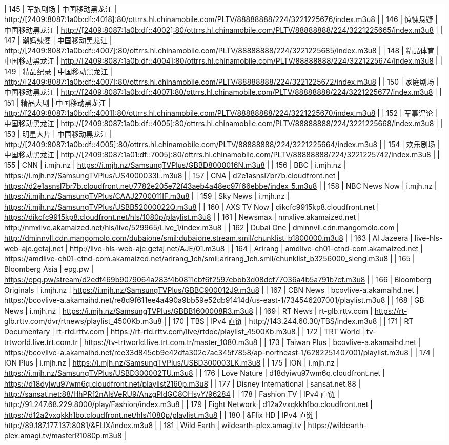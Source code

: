 | 145 | 军旅剧场 | 中国移动黑龙江 | <http://[2409:8087:1a0b:df::4018]:80/ottrrs.hl.chinamobile.com/PLTV/88888888/224/3221225676/index.m3u8> |
| 146 | 惊悚悬疑 | 中国移动黑龙江 | <http://[2409:8087:1a0b:df::4002]:80/ottrrs.hl.chinamobile.com/PLTV/88888888/224/3221225665/index.m3u8> |
| 147 | 潮妈辣婆 | 中国移动黑龙江 | <http://[2409:8087:1a0b:df::4007]:80/ottrrs.hl.chinamobile.com/PLTV/88888888/224/3221225685/index.m3u8> |
| 148 | 精品体育 | 中国移动黑龙江 | <http://[2409:8087:1a0b:df::4004]:80/ottrrs.hl.chinamobile.com/PLTV/88888888/224/3221225674/index.m3u8> |
| 149 | 精品纪录 | 中国移动黑龙江 | <http://[2409:8087:1a0b:df::4007]:80/ottrrs.hl.chinamobile.com/PLTV/88888888/224/3221225672/index.m3u8> |
| 150 | 家庭剧场 | 中国移动黑龙江 | <http://[2409:8087:1a0b:df::4007]:80/ottrrs.hl.chinamobile.com/PLTV/88888888/224/3221225677/index.m3u8> |
| 151 | 精品大剧 | 中国移动黑龙江 | <http://[2409:8087:1a0b:df::4001]:80/ottrrs.hl.chinamobile.com/PLTV/88888888/224/3221225670/index.m3u8> |
| 152 | 军事评论 | 中国移动黑龙江 | <http://[2409:8087:1a0b:df::4005]:80/ottrrs.hl.chinamobile.com/PLTV/88888888/224/3221225668/index.m3u8> |
| 153 | 明星大片 | 中国移动黑龙江 | <http://[2409:8087:1a0b:df::4005]:80/ottrrs.hl.chinamobile.com/PLTV/88888888/224/3221225664/index.m3u8> |
| 154 | 欢乐剧场 | 中国移动黑龙江 | <http://[2409:8087:1a01:df::7005]:80/ottrrs.hl.chinamobile.com/PLTV/88888888/224/3221225742/index.m3u8> |
| 155 | CNN | i.mjh.nz | <https://i.mjh.nz/SamsungTVPlus/GBBD8000016N.m3u8> |
| 156 | BBC | i.mjh.nz | <https://i.mjh.nz/SamsungTVPlus/US4000033L.m3u8> |
| 157 | CNA | d2e1asnsl7br7b.cloudfront.net | <https://d2e1asnsl7br7b.cloudfront.net/7782e205e72f43aeb4a48ec97f66ebbe/index_5.m3u8> |
| 158 | NBC News Now | i.mjh.nz | <https://i.mjh.nz/SamsungTVPlus/CAAJ2700011IF.m3u8> |
| 159 | Sky News | i.mjh.nz | <https://i.mjh.nz/SamsungTVPlus/USBB52000022Q.m3u8> |
| 160 | AXS TV Now | dikcfc9915kp8.cloudfront.net | <https://dikcfc9915kp8.cloudfront.net/hls/1080p/playlist.m3u8> |
| 161 | Newsmax | nmxlive.akamaized.net | <http://nmxlive.akamaized.net/hls/live/529965/Live_1/index.m3u8> |
| 162 | Dubai One | dminnvll.cdn.mangomolo.com | <http://dminnvll.cdn.mangomolo.com/dubaione/smil:dubaione.stream.smil/chunklist_b1800000.m3u8> |
| 163 | Al Jazeera | live-hls-web-aje.getaj.net | <http://live-hls-web-aje.getaj.net/AJE/01.m3u8> |
| 164 | Arirang | amdlive-ch01-ctnd-com.akamaized.net | <https://amdlive-ch01-ctnd-com.akamaized.net/arirang_1ch/smil:arirang_1ch.smil/chunklist_b3256000_sleng.m3u8> |
| 165 | Bloomberg Asia | epg.pw | <https://epg.pw/stream/d2edf469b9079064a283f4b0811cbf6f2597ebbb3d08dcf77036a4b5a791b7cf.m3u8> |
| 166 | Bloomberg Originals | i.mjh.nz | <https://i.mjh.nz/SamsungTVPlus/GBBC900012J9.m3u8> |
| 167 | CBN News | bcovlive-a.akamaihd.net | <https://bcovlive-a.akamaihd.net/re8d9f611ee4a490a9bb59e52db91414d/us-east-1/734546207001/playlist.m3u8> |
| 168 | GB News | i.mjh.nz | <https://i.mjh.nz/SamsungTVPlus/GBBB1600008R3.m3u8> |
| 169 | RT News | rt-glb.rttv.com | <https://rt-glb.rttv.com/dvr/rtnews/playlist_4500Kb.m3u8> |
| 170 | TBS | IPv4 直链 | <http://143.244.60.30/TBS/index.m3u8> |
| 171 | RT Documentary | rt-rtd.rttv.com | <https://rt-rtd.rttv.com/live/rtdoc/playlist_4500Kb.m3u8> |
| 172 | TRT World | tv-trtworld.live.trt.com.tr | <https://tv-trtworld.live.trt.com.tr/master_1080.m3u8> |
| 173 | Taiwan Plus | bcovlive-a.akamaihd.net | <https://bcovlive-a.akamaihd.net/rce33d845cb9e42dfa302c7ac345f7858/ap-northeast-1/6282251407001/playlist.m3u8> |
| 174 | ION Plus | i.mjh.nz | <https://i.mjh.nz/SamsungTVPlus/USBD300003LK.m3u8> |
| 175 | ION | i.mjh.nz | <https://i.mjh.nz/SamsungTVPlus/USBD300002TU.m3u8> |
| 176 | Love Nature | d18dyiwu97wm6q.cloudfront.net | <https://d18dyiwu97wm6q.cloudfront.net/playlist2160p.m3u8> |
| 177 | Disney International | sansat.net:88 | <http://sansat.net:88/HhPRf2nAlsVeRU9/AnzgPldGC8OHsyY/96284> |
| 178 | Fashion TV | IPv4 直链 | <http://91.247.68.229:8000/play/Fashion/index.m3u8> |
| 179 | Fight Network | d12a2vxqkkh1bo.cloudfront.net | <https://d12a2vxqkkh1bo.cloudfront.net/hls/1080p/playlist.m3u8> |
| 180 | &Flix HD | IPv4 直链 | <http://89.187.177.137:8081/&FLIX/index.m3u8> |
| 181 | Wild Earth | wildearth-plex.amagi.tv | <https://wildearth-plex.amagi.tv/masterR1080p.m3u8> |